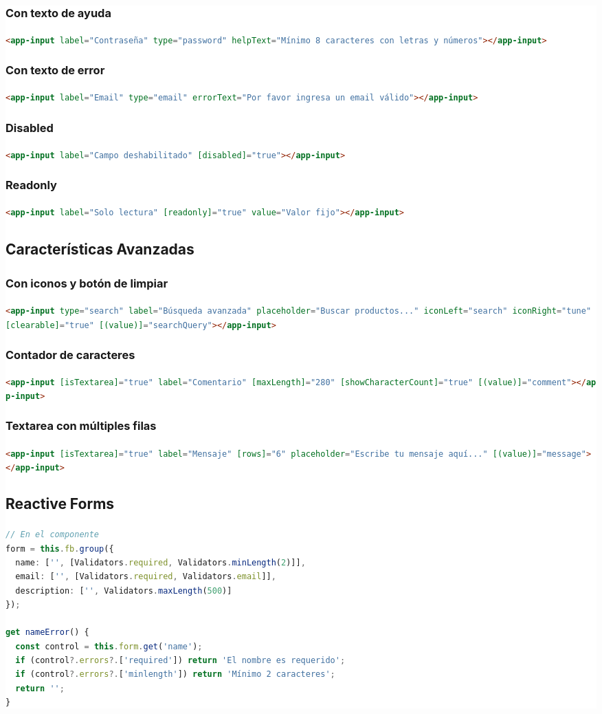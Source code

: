 ### Con texto de ayuda

```html
<app-input label="Contraseña" type="password" helpText="Mínimo 8 caracteres con letras y números"></app-input>
```

### Con texto de error

```html
<app-input label="Email" type="email" errorText="Por favor ingresa un email válido"></app-input>
```

### Disabled

```html
<app-input label="Campo deshabilitado" [disabled]="true"></app-input>
```

### Readonly

```html
<app-input label="Solo lectura" [readonly]="true" value="Valor fijo"></app-input>
```

## Características Avanzadas

### Con iconos y botón de limpiar

```html
<app-input type="search" label="Búsqueda avanzada" placeholder="Buscar productos..." iconLeft="search" iconRight="tune" [clearable]="true" [(value)]="searchQuery"></app-input>
```

### Contador de caracteres

```html
<app-input [isTextarea]="true" label="Comentario" [maxLength]="280" [showCharacterCount]="true" [(value)]="comment"></app-input>
```

### Textarea con múltiples filas

```html
<app-input [isTextarea]="true" label="Mensaje" [rows]="6" placeholder="Escribe tu mensaje aquí..." [(value)]="message"></app-input>
```

## Reactive Forms

```typescript
// En el componente
form = this.fb.group({
  name: ['', [Validators.required, Validators.minLength(2)]],
  email: ['', [Validators.required, Validators.email]],
  description: ['', Validators.maxLength(500)]
});

get nameError() {
  const control = this.form.get('name');
  if (control?.errors?.['required']) return 'El nombre es requerido';
  if (control?.errors?.['minlength']) return 'Mínimo 2 caracteres';
  return '';
}
```
